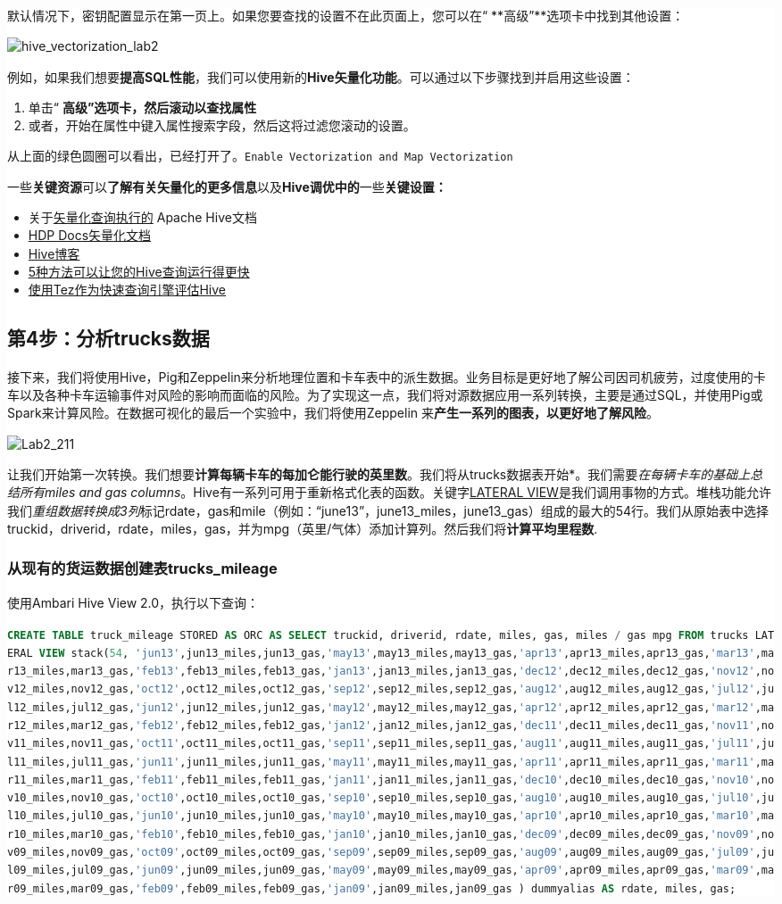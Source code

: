 默认情况下，密钥配置显示在第一页上。如果您要查找的设置不在此页面上，您可以在“ **高级”**选项卡中找到其他设置：

![hive_vectorization_lab2](pictures/48)



例如，如果我们想要**提高SQL性能**，我们可以使用新的**Hive矢量化功能**。可以通过以下步骤找到并启用这些设置：

1. 单击“ **高级”**选项卡，然后滚动以查找**属性**
2. 或者，开始在属性中键入属性搜索字段，然后这将过滤您滚动的设置。

从上面的绿色圆圈可以看出，已经打开了。`Enable Vectorization and Map Vectorization`

一些**关键资源**可以**了解有关矢量化的更多信息**以及**Hive调优中的**一些**关键设置：**

- 关于[矢量化查询执行的](https://cwiki.apache.org/confluence/display/Hive/Vectorized+Query+Execution) Apache Hive文档
- [HDP Docs矢量化文档](https://docs.hortonworks.com/HDPDocuments/HDP2/HDP-2.0.9.0/bk_dataintegration/content/ch_using-hive-1a.html)
- [Hive博客](https://zh.hortonworks.com/blog/category/hive/)
- [5种方法可以让您的Hive查询运行得更快](https://zh.hortonworks.com/blog/5-ways-make-hive-queries-run-faster/)
- [使用Tez作为快速查询引擎评估Hive](https://zh.hortonworks.com/blog/evaluating-hive-with-tez-as-a-fast-query-engine/)



## 第4步：分析trucks数据

接下来，我们将使用Hive，Pig和Zeppelin来分析地理位置和卡车表中的派生数据。业务目标是更好地了解公司因司机疲劳，过度使用的卡车以及各种卡车运输事件对风险的影响而面临的风险。为了实现这一点，我们将对源数据应用一系列转换，主要是通过SQL，并使用Pig或Spark来计算风险。在数据可视化的最后一个实验中，我们将使用Zeppelin 来**产生一系列的图表，以更好地了解风险**。

![Lab2_211](pictures/49)



让我们开始第一次转换。我们想要**计算每辆卡车的每加仑能行驶的英里数**。我们将从trucks数据表开始*。我们需要*在每辆卡车的基础上总结所有miles and gas columns*。Hive有一系列可用于重新格式化表的函数。关键字[LATERAL VIEW](https://cwiki.apache.org/confluence/display/Hive/LanguageManual+LateralView)是我们调用事物的方式。堆栈功能允许我们*重组数据转换成3列*标记rdate，gas和mile（例如：“june13”，june13_miles，june13_gas）组成的最大的54行。我们从原始表中选择truckid，driverid，rdate，miles，gas，并为mpg（英里/气体）添加计算列。然后我们将**计算平均里程数**.

### 从现有的货运数据创建表trucks_mileage 

使用Ambari Hive View 2.0，执行以下查询：

```sql
CREATE TABLE truck_mileage STORED AS ORC AS SELECT truckid, driverid, rdate, miles, gas, miles / gas mpg FROM trucks LATERAL VIEW stack(54, 'jun13',jun13_miles,jun13_gas,'may13',may13_miles,may13_gas,'apr13',apr13_miles,apr13_gas,'mar13',mar13_miles,mar13_gas,'feb13',feb13_miles,feb13_gas,'jan13',jan13_miles,jan13_gas,'dec12',dec12_miles,dec12_gas,'nov12',nov12_miles,nov12_gas,'oct12',oct12_miles,oct12_gas,'sep12',sep12_miles,sep12_gas,'aug12',aug12_miles,aug12_gas,'jul12',jul12_miles,jul12_gas,'jun12',jun12_miles,jun12_gas,'may12',may12_miles,may12_gas,'apr12',apr12_miles,apr12_gas,'mar12',mar12_miles,mar12_gas,'feb12',feb12_miles,feb12_gas,'jan12',jan12_miles,jan12_gas,'dec11',dec11_miles,dec11_gas,'nov11',nov11_miles,nov11_gas,'oct11',oct11_miles,oct11_gas,'sep11',sep11_miles,sep11_gas,'aug11',aug11_miles,aug11_gas,'jul11',jul11_miles,jul11_gas,'jun11',jun11_miles,jun11_gas,'may11',may11_miles,may11_gas,'apr11',apr11_miles,apr11_gas,'mar11',mar11_miles,mar11_gas,'feb11',feb11_miles,feb11_gas,'jan11',jan11_miles,jan11_gas,'dec10',dec10_miles,dec10_gas,'nov10',nov10_miles,nov10_gas,'oct10',oct10_miles,oct10_gas,'sep10',sep10_miles,sep10_gas,'aug10',aug10_miles,aug10_gas,'jul10',jul10_miles,jul10_gas,'jun10',jun10_miles,jun10_gas,'may10',may10_miles,may10_gas,'apr10',apr10_miles,apr10_gas,'mar10',mar10_miles,mar10_gas,'feb10',feb10_miles,feb10_gas,'jan10',jan10_miles,jan10_gas,'dec09',dec09_miles,dec09_gas,'nov09',nov09_miles,nov09_gas,'oct09',oct09_miles,oct09_gas,'sep09',sep09_miles,sep09_gas,'aug09',aug09_miles,aug09_gas,'jul09',jul09_miles,jul09_gas,'jun09',jun09_miles,jun09_gas,'may09',may09_miles,may09_gas,'apr09',apr09_miles,apr09_gas,'mar09',mar09_miles,mar09_gas,'feb09',feb09_miles,feb09_gas,'jan09',jan09_miles,jan09_gas ) dummyalias AS rdate, miles, gas;
```
